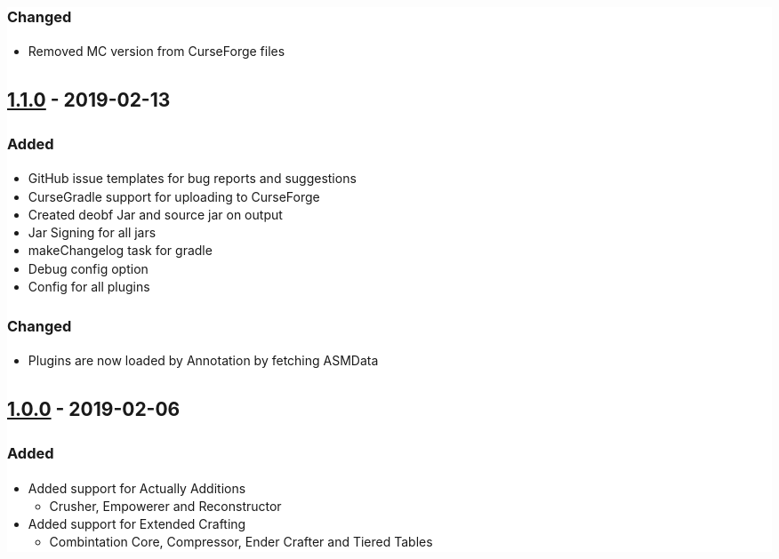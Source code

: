 ### Changed
- Removed MC version from CurseForge files

## [1.1.0] - 2019-02-13
### Added
- GitHub issue templates for bug reports and suggestions
- CurseGradle support for uploading to CurseForge
- Created deobf Jar and source jar on output
- Jar Signing for all jars
- makeChangelog task for gradle
- Debug config option
- Config for all plugins

### Changed
- Plugins are now loaded by Annotation by fetching ASMData

## [1.0.0] - 2019-02-06
### Added
- Added support for Actually Additions
    - Crusher, Empowerer and Reconstructor
- Added support for Extended Crafting
    - Combintation Core, Compressor, Ender Crafter and Tiered Tables

[Unreleased]: https://github.com/TagnumElite/ProjectE-Integration/compare/v4.5.0...HEAD
[4.5.0]: https://github.com/TagnumElite/ProjectE-Integration/compare/v4.4.7...v4.5.0
[4.4.7]: https://github.com/TagnumElite/ProjectE-Integration/compare/v4.4.6...v4.4.7
[4.4.6]: https://github.com/TagnumElite/ProjectE-Integration/compare/v4.4.5...v4.4.6
[4.4.5]: https://github.com/TagnumElite/ProjectE-Integration/compare/v4.4.4...v4.4.5
[4.4.4]: https://github.com/TagnumElite/ProjectE-Integration/compare/v4.4.3...v4.4.4
[4.4.3]: https://github.com/TagnumElite/ProjectE-Integration/compare/v4.4.2...v4.4.3
[4.4.2]: https://github.com/TagnumElite/ProjectE-Integration/compare/v4.4.1...v4.4.2
[4.4.1]: https://github.com/TagnumElite/ProjectE-Integration/compare/v4.4.0...v4.4.1
[4.4.0]: https://github.com/TagnumElite/ProjectE-Integration/compare/v4.3.0...v4.4.0
[4.3.0]: https://github.com/TagnumElite/ProjectE-Integration/compare/v4.2.0...v4.3.0
[4.2.0]: https://github.com/TagnumElite/ProjectE-Integration/compare/v4.1.7...v4.2.0
[4.1.7]: https://github.com/TagnumElite/ProjectE-Integration/compare/v4.1.6...v4.1.7
[4.1.6]: https://github.com/TagnumElite/ProjectE-Integration/compare/v4.1.5...v4.1.6
[4.1.5]: https://github.com/TagnumElite/ProjectE-Integration/compare/v4.1.4...v4.1.5
[4.1.4]: https://github.com/TagnumElite/ProjectE-Integration/compare/v4.1.3...v4.1.4
[4.1.3]: https://github.com/TagnumElite/ProjectE-Integration/compare/v4.1.2...v4.1.3
[4.1.2]: https://github.com/TagnumElite/ProjectE-Integration/compare/v4.1.1...v4.1.2
[4.1.1]: https://github.com/TagnumElite/ProjectE-Integration/compare/v4.1.0...v4.1.1
[4.1.0]: https://github.com/TagnumElite/ProjectE-Integration/compare/v4.0.9...v4.1.0
[4.0.9]: https://github.com/TagnumElite/ProjectE-Integration/compare/v4.0.8...v4.0.9
[4.0.8]: https://github.com/TagnumElite/ProjectE-Integration/compare/v4.0.7...v4.0.8
[4.0.7]: https://github.com/TagnumElite/ProjectE-Integration/compare/v4.0.6...v4.0.7
[4.0.6]: https://github.com/TagnumElite/ProjectE-Integration/compare/4.0.5...v4.0.6
[4.0.5]: https://github.com/TagnumElite/ProjectE-Integration/compare/4.0.4...4.0.5
[4.0.4]: https://github.com/TagnumElite/ProjectE-Integration/compare/4.0.3...4.0.4
[4.0.3]: https://github.com/TagnumElite/ProjectE-Integration/compare/4.0.2...4.0.3
[4.0.2]: https://github.com/TagnumElite/ProjectE-Integration/compare/4.0.1...4.0.2
[4.0.1]: https://github.com/TagnumElite/ProjectE-Integration/compare/4.0.0...4.0.1
[4.0.0]: https://github.com/TagnumElite/ProjectE-Integration/compare/3.0.0...4.0.0
[3.0.0]: https://github.com/TagnumElite/ProjectE-Integration/compare/2.5.0...3.0.0
[2.5.0]: https://github.com/TagnumElite/ProjectE-Integration/compare/2.4.0...2.5.0
[2.4.0]: https://github.com/TagnumElite/ProjectE-Integration/compare/2.3.1...2.4.0
[2.3.1]: https://github.com/TagnumElite/ProjectE-Integration/compare/2.3.0...2.3.1
[2.3.0]: https://github.com/TagnumElite/ProjectE-Integration/compare/2.2.13...2.3.0
[2.2.13]: https://github.com/TagnumElite/ProjectE-Integration/compare/2.2.12...2.2.13
[2.2.12]: https://github.com/TagnumElite/ProjectE-Integration/compare/2.2.11...2.2.12
[2.2.11]: https://github.com/TagnumElite/ProjectE-Integration/compare/2.2.10...2.2.11
[2.2.10]: https://github.com/TagnumElite/ProjectE-Integration/compare/2.2.9...2.2.10
[2.2.9]: https://github.com/TagnumElite/ProjectE-Integration/compare/2.2.8...2.2.9
[2.2.8]: https://github.com/TagnumElite/ProjectE-Integration/compare/2.2.7...2.2.8
[2.2.7]: https://github.com/TagnumElite/ProjectE-Integration/compare/2.2.6...2.2.7
[2.2.6]: https://github.com/TagnumElite/ProjectE-Integration/compare/2.2.5...2.2.6
[2.2.5]: https://github.com/TagnumElite/ProjectE-Integration/compare/2.2.4...2.2.5
[2.2.4]: https://github.com/TagnumElite/ProjectE-Integration/compare/2.2.3...2.2.4
[2.2.3]: https://github.com/TagnumElite/ProjectE-Integration/compare/2.2.2...2.2.3
[2.2.2]: https://github.com/TagnumElite/ProjectE-Integration/compare/2.2.1...2.2.2
[2.2.1]: https://github.com/TagnumElite/ProjectE-Integration/compare/2.2.0...2.2.1
[2.2.0]: https://github.com/TagnumElite/ProjectE-Integration/compare/2.1.1...2.2.0
[2.1.1]: https://github.com/TagnumElite/ProjectE-Integration/compare/2.1.0...2.1.1
[2.1.0]: https://github.com/TagnumElite/ProjectE-Integration/compare/2.0.2...2.1.0
[2.0.2]: https://github.com/TagnumElite/ProjectE-Integration/compare/2.0.1...2.0.2
[2.0.1]: https://github.com/TagnumElite/ProjectE-Integration/compare/2.0.0...2.0.1
[2.0.0]: https://github.com/TagnumElite/ProjectE-Integration/compare/1.5.0...2.0.0
[1.5.0]: https://github.com/TagnumElite/ProjectE-Integration/compare/1.4.0...1.5.0
[1.4.0]: https://github.com/TagnumElite/ProjectE-Integration/compare/1.3.0...1.4.0
[1.3.0]: https://github.com/TagnumElite/ProjectE-Integration/compare/1.2.0...1.3.0
[1.2.0]: https://github.com/TagnumElite/ProjectE-Integration/compare/1.1.0...1.2.0
[1.1.0]: https://github.com/TagnumElite/ProjectE-Integration/compare/1.0.0...1.1.0
[1.0.0]: https://github.com/TagnumElite/ProjectE-Integration/releases/tag/1.0.0


[Applied Energistics]: https://www.curseforge.com/minecraft/mc-mods/applied-energistics-2
[Astral Sorcery]: https://www.curseforge.com/minecraft/mc-mods/astral-sorcery
[Blood Magic]: https://www.curseforge.com/minecraft/mc-mods/blood-magic
[Botania]: https://www.curseforge.com/minecraft/mc-mods/botania

[Chipped]: https://www.curseforge.com/minecraft/mc-mods/chipped
[Compact Crafting]: https://www.curseforge.com/minecraft/mc-mods/compact-crafting
[Create]: https://www.curseforge.com/minecraft/mc-mods/create
[Endless Fake]: https://www.curseforge.com/minecraft/mc-mods/endless-fake
[Ex Nihilo Sequentia]: https://www.curseforge.com/minecraft/mc-mods/ex-nihilo-sequentia
[Extended Crafting]: https://www.curseforge.com/minecraft/mc-mods/extended-crafting
[Farmers Delight]: https://www.curseforge.com/minecraft/mc-mods/farmers-delight
[Immersive Engineering]: https://www.curseforge.com/minecraft/mc-mods/immersive-engineering
[Industrial Foregoing]: https://www.curseforge.com/minecraft/mc-mods/industrial-foregoing
[Mana And Artifice]: https://www.curseforge.com/minecraft/mc-mods/mana-and-artifice
[MrCrayfish's Vehicle Mod]: https://www.curseforge.com/minecraft/mc-mods/mrcrayfishs-vehicle-mod
[Mystical Agriculture]: https://www.curseforge.com/minecraft/mc-mods/mystical-agriculture
[PneumaticCraft: Repressurized]: https://www.curseforge.com/minecraft/mc-mods/pneumaticcraft-repressurized
[Psi]: https://www.curseforge.com/minecraft/mc-mods/psi
[Tinkers Construct]: https://www.curseforge.com/minecraft/mc-mods/tinkers-construct
[Touhou Little Maid]: https://www.curseforge.com/minecraft/mc-mods/touhou-little-maid
[Woot]: https://www.curseforge.com/minecraft/mc-mods/woot